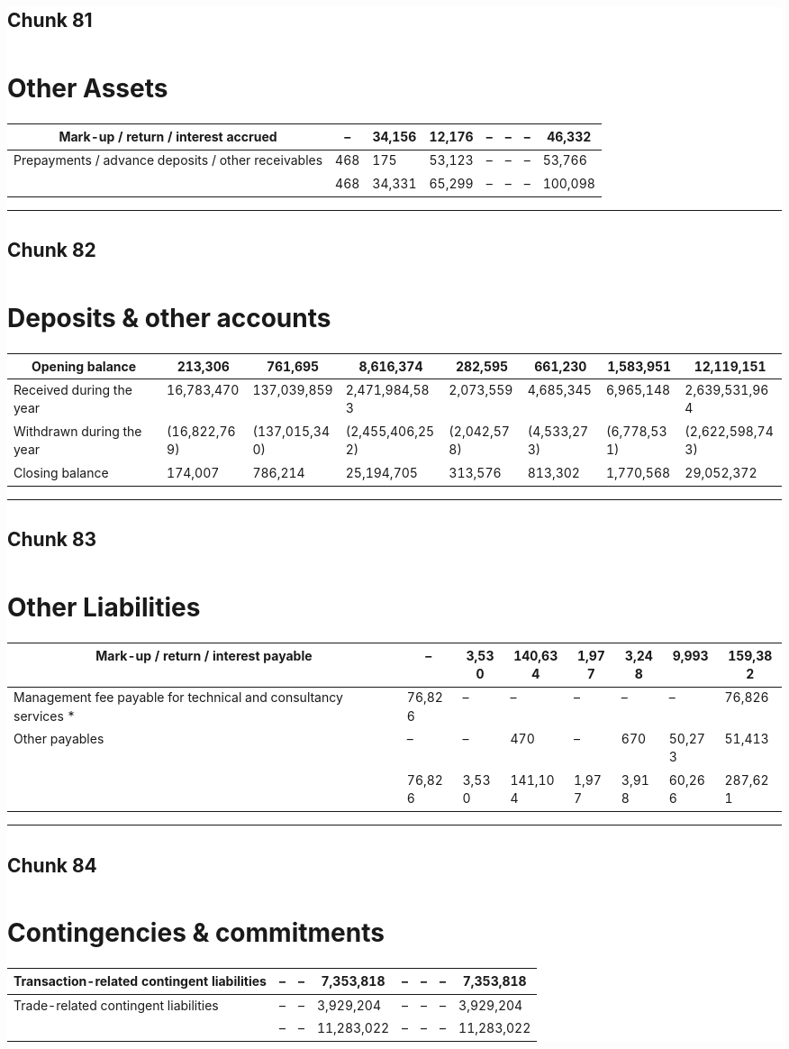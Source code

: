 
## Chunk 81

# Other Assets

| Mark-up / return / interest accrued                | –   | 34,156 | 12,176 | – | – | – | 46,332  |
| -------------------------------------------------- | --- | ------ | ------ | - | - | - | ------- |
| Prepayments / advance deposits / other receivables | 468 | 175    | 53,123 | – | – | – | 53,766  |
|                                                    | 468 | 34,331 | 65,299 | – | – | – | 100,098 |

---

## Chunk 82

# Deposits & other accounts

| Opening balance           | 213,306      | 761,695       | 8,616,374       | 282,595     | 661,230     | 1,583,951   | 12,119,151      |
| ------------------------- | ------------ | ------------- | --------------- | ----------- | ----------- | ----------- | --------------- |
| Received during the year  | 16,783,470   | 137,039,859   | 2,471,984,583   | 2,073,559   | 4,685,345   | 6,965,148   | 2,639,531,964   |
| Withdrawn during the year | (16,822,769) | (137,015,340) | (2,455,406,252) | (2,042,578) | (4,533,273) | (6,778,531) | (2,622,598,743) |
| Closing balance           | 174,007      | 786,214       | 25,194,705      | 313,576     | 813,302     | 1,770,568   | 29,052,372      |

---

## Chunk 83

# Other Liabilities

| Mark-up / return / interest payable                              | –      | 3,530 | 140,634 | 1,977 | 3,248 | 9,993  | 159,382 |
| ---------------------------------------------------------------- | ------ | ----- | ------- | ----- | ----- | ------ | ------- |
| Management fee payable for technical and consultancy services \* | 76,826 | –     | –       | –     | –     | –      | 76,826  |
| Other payables                                                   | –      | –     | 470     | –     | 670   | 50,273 | 51,413  |
|                                                                  | 76,826 | 3,530 | 141,104 | 1,977 | 3,918 | 60,266 | 287,621 |

---

## Chunk 84

# Contingencies & commitments

| Transaction-related contingent liabilities | – | – | 7,353,818  | – | – | – | 7,353,818  |
| ------------------------------------------ | - | - | ---------- | - | - | - | ---------- |
| Trade-related contingent liabilities       | – | – | 3,929,204  | – | – | – | 3,929,204  |
|                                            | – | – | 11,283,022 | – | – | – | 11,283,022 |
